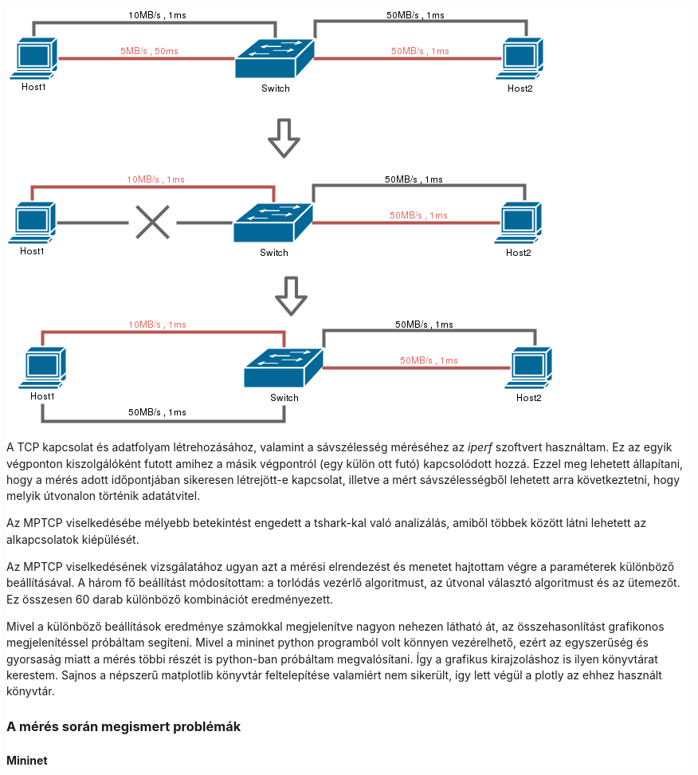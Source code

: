 ![](topology.png)

A TCP kapcsolat és adatfolyam létrehozásához, valamint a sávszélesség méréséhez az _iperf_ szoftvert használtam. Ez az egyik végponton kiszolgálóként futott amihez a másik végpontról (egy külön ott futó) kapcsolódott hozzá. Ezzel meg lehetett állapítani, hogy a mérés adott időpontjában sikeresen létrejött-e kapcsolat, illetve a mért sávszélességből lehetett arra következtetni, hogy melyik útvonalon történik adatátvitel.

Az MPTCP viselkedésébe mélyebb betekintést engedett a tshark-kal való analizálás, amiből többek között látni lehetett az alkapcsolatok kiépülését.

Az MPTCP viselkedésének vizsgálatához ugyan azt a mérési elrendezést és menetet hajtottam végre a paraméterek különböző beállításával. A három fő beállítást módosítottam: a torlódás vezérlő algoritmust, az útvonal választó algoritmust és az ütemezőt. Ez összesen 60 darab különböző kombinációt eredményezett.

Mivel a különböző beállítások eredménye számokkal megjelenítve nagyon nehezen látható át, az összehasonlítást grafikonos megjelenítéssel próbáltam segíteni. Mivel a mininet python programból volt könnyen vezérelhető, ezért az egyszerűség és gyorsaság miatt a mérés többi részét is python-ban próbáltam megvalósítani. Így a grafikus kirajzoláshoz is ilyen könyvtárat kerestem. Sajnos a népszerű matplotlib könyvtár feltelepítése valamiért nem sikerült, így lett végül a plotly az ehhez használt könyvtár.

### A mérés során megismert problémák

#### Mininet
